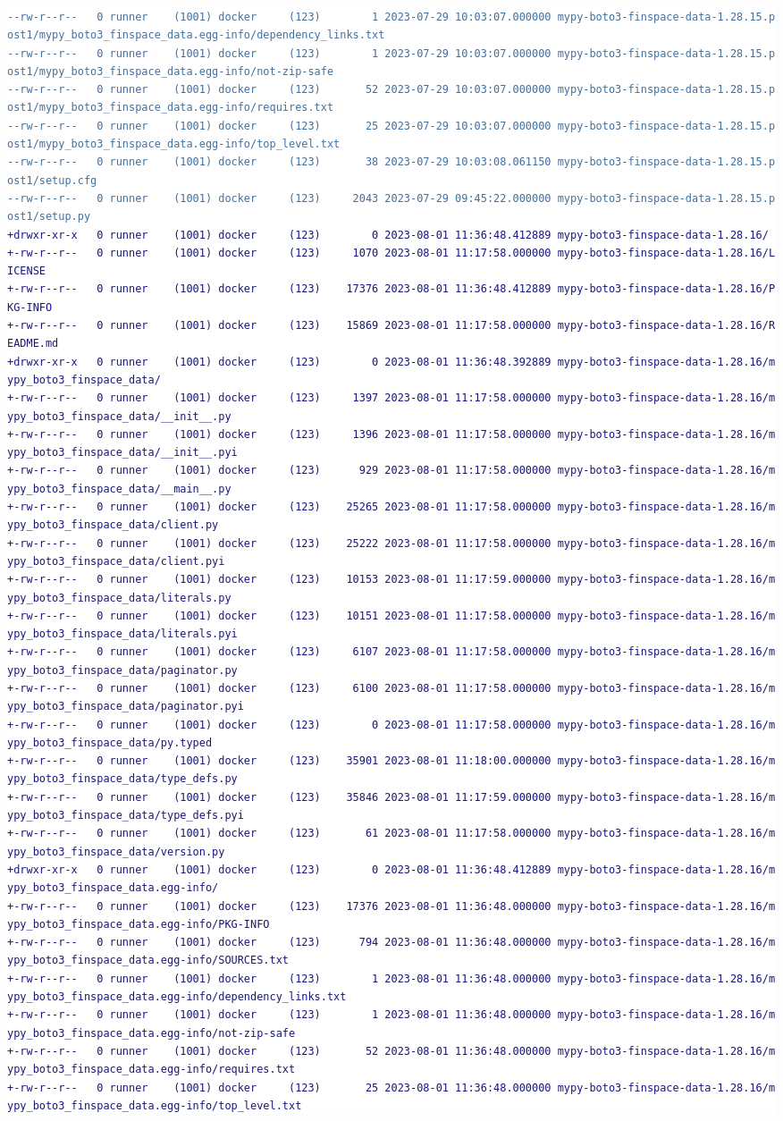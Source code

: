 ```diff
--rw-r--r--   0 runner    (1001) docker     (123)        1 2023-07-29 10:03:07.000000 mypy-boto3-finspace-data-1.28.15.post1/mypy_boto3_finspace_data.egg-info/dependency_links.txt
--rw-r--r--   0 runner    (1001) docker     (123)        1 2023-07-29 10:03:07.000000 mypy-boto3-finspace-data-1.28.15.post1/mypy_boto3_finspace_data.egg-info/not-zip-safe
--rw-r--r--   0 runner    (1001) docker     (123)       52 2023-07-29 10:03:07.000000 mypy-boto3-finspace-data-1.28.15.post1/mypy_boto3_finspace_data.egg-info/requires.txt
--rw-r--r--   0 runner    (1001) docker     (123)       25 2023-07-29 10:03:07.000000 mypy-boto3-finspace-data-1.28.15.post1/mypy_boto3_finspace_data.egg-info/top_level.txt
--rw-r--r--   0 runner    (1001) docker     (123)       38 2023-07-29 10:03:08.061150 mypy-boto3-finspace-data-1.28.15.post1/setup.cfg
--rw-r--r--   0 runner    (1001) docker     (123)     2043 2023-07-29 09:45:22.000000 mypy-boto3-finspace-data-1.28.15.post1/setup.py
+drwxr-xr-x   0 runner    (1001) docker     (123)        0 2023-08-01 11:36:48.412889 mypy-boto3-finspace-data-1.28.16/
+-rw-r--r--   0 runner    (1001) docker     (123)     1070 2023-08-01 11:17:58.000000 mypy-boto3-finspace-data-1.28.16/LICENSE
+-rw-r--r--   0 runner    (1001) docker     (123)    17376 2023-08-01 11:36:48.412889 mypy-boto3-finspace-data-1.28.16/PKG-INFO
+-rw-r--r--   0 runner    (1001) docker     (123)    15869 2023-08-01 11:17:58.000000 mypy-boto3-finspace-data-1.28.16/README.md
+drwxr-xr-x   0 runner    (1001) docker     (123)        0 2023-08-01 11:36:48.392889 mypy-boto3-finspace-data-1.28.16/mypy_boto3_finspace_data/
+-rw-r--r--   0 runner    (1001) docker     (123)     1397 2023-08-01 11:17:58.000000 mypy-boto3-finspace-data-1.28.16/mypy_boto3_finspace_data/__init__.py
+-rw-r--r--   0 runner    (1001) docker     (123)     1396 2023-08-01 11:17:58.000000 mypy-boto3-finspace-data-1.28.16/mypy_boto3_finspace_data/__init__.pyi
+-rw-r--r--   0 runner    (1001) docker     (123)      929 2023-08-01 11:17:58.000000 mypy-boto3-finspace-data-1.28.16/mypy_boto3_finspace_data/__main__.py
+-rw-r--r--   0 runner    (1001) docker     (123)    25265 2023-08-01 11:17:58.000000 mypy-boto3-finspace-data-1.28.16/mypy_boto3_finspace_data/client.py
+-rw-r--r--   0 runner    (1001) docker     (123)    25222 2023-08-01 11:17:58.000000 mypy-boto3-finspace-data-1.28.16/mypy_boto3_finspace_data/client.pyi
+-rw-r--r--   0 runner    (1001) docker     (123)    10153 2023-08-01 11:17:59.000000 mypy-boto3-finspace-data-1.28.16/mypy_boto3_finspace_data/literals.py
+-rw-r--r--   0 runner    (1001) docker     (123)    10151 2023-08-01 11:17:58.000000 mypy-boto3-finspace-data-1.28.16/mypy_boto3_finspace_data/literals.pyi
+-rw-r--r--   0 runner    (1001) docker     (123)     6107 2023-08-01 11:17:58.000000 mypy-boto3-finspace-data-1.28.16/mypy_boto3_finspace_data/paginator.py
+-rw-r--r--   0 runner    (1001) docker     (123)     6100 2023-08-01 11:17:58.000000 mypy-boto3-finspace-data-1.28.16/mypy_boto3_finspace_data/paginator.pyi
+-rw-r--r--   0 runner    (1001) docker     (123)        0 2023-08-01 11:17:58.000000 mypy-boto3-finspace-data-1.28.16/mypy_boto3_finspace_data/py.typed
+-rw-r--r--   0 runner    (1001) docker     (123)    35901 2023-08-01 11:18:00.000000 mypy-boto3-finspace-data-1.28.16/mypy_boto3_finspace_data/type_defs.py
+-rw-r--r--   0 runner    (1001) docker     (123)    35846 2023-08-01 11:17:59.000000 mypy-boto3-finspace-data-1.28.16/mypy_boto3_finspace_data/type_defs.pyi
+-rw-r--r--   0 runner    (1001) docker     (123)       61 2023-08-01 11:17:58.000000 mypy-boto3-finspace-data-1.28.16/mypy_boto3_finspace_data/version.py
+drwxr-xr-x   0 runner    (1001) docker     (123)        0 2023-08-01 11:36:48.412889 mypy-boto3-finspace-data-1.28.16/mypy_boto3_finspace_data.egg-info/
+-rw-r--r--   0 runner    (1001) docker     (123)    17376 2023-08-01 11:36:48.000000 mypy-boto3-finspace-data-1.28.16/mypy_boto3_finspace_data.egg-info/PKG-INFO
+-rw-r--r--   0 runner    (1001) docker     (123)      794 2023-08-01 11:36:48.000000 mypy-boto3-finspace-data-1.28.16/mypy_boto3_finspace_data.egg-info/SOURCES.txt
+-rw-r--r--   0 runner    (1001) docker     (123)        1 2023-08-01 11:36:48.000000 mypy-boto3-finspace-data-1.28.16/mypy_boto3_finspace_data.egg-info/dependency_links.txt
+-rw-r--r--   0 runner    (1001) docker     (123)        1 2023-08-01 11:36:48.000000 mypy-boto3-finspace-data-1.28.16/mypy_boto3_finspace_data.egg-info/not-zip-safe
+-rw-r--r--   0 runner    (1001) docker     (123)       52 2023-08-01 11:36:48.000000 mypy-boto3-finspace-data-1.28.16/mypy_boto3_finspace_data.egg-info/requires.txt
+-rw-r--r--   0 runner    (1001) docker     (123)       25 2023-08-01 11:36:48.000000 mypy-boto3-finspace-data-1.28.16/mypy_boto3_finspace_data.egg-info/top_level.txt
```